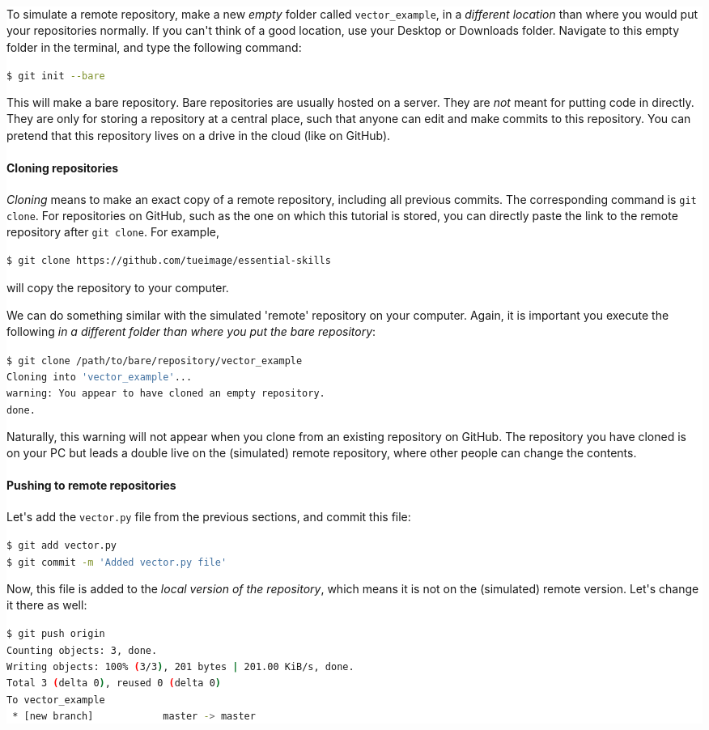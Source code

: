 To simulate a remote repository, make a new *empty* folder called `vector_example`, in a *different location* than where you would put your repositories normally. If you can't think of a good location, use your Desktop or Downloads folder. Navigate to this empty folder in the terminal, and type the following command:

```bash
$ git init --bare
```

This will make a bare repository. Bare repositories are usually hosted on a server. They are *not* meant for putting code in directly. They are only for storing a repository at a central place, such that anyone can edit and make commits to this repository. You can pretend that this repository lives on a drive in the cloud (like on GitHub).

#### Cloning repositories

*Cloning* means to make an exact copy of a remote repository, including all previous commits. The corresponding command is `git clone`. For repositories on GitHub, such as the one on which this tutorial is stored, you can directly paste the link to the remote repository after `git clone`. For example, 

```bash
$ git clone https://github.com/tueimage/essential-skills
```

will copy the repository to your computer.

We can do something similar with the simulated 'remote' repository on your computer. Again, it is important you execute the following *in a different folder than where you put the bare repository*:

```bash
$ git clone /path/to/bare/repository/vector_example
Cloning into 'vector_example'...
warning: You appear to have cloned an empty repository.
done.
```

Naturally, this warning will not appear when you clone from an existing repository on GitHub. The repository you have cloned is on your PC but leads a double live on the (simulated) remote repository, where other people can change the contents.


#### Pushing to remote repositories

Let's add the `vector.py` file from the previous sections, and commit this file:

```bash
$ git add vector.py
$ git commit -m 'Added vector.py file'
```

Now, this file is added to the *local version of the repository*, which means it is not on the (simulated) remote version. Let's change it there as well:

```bash
$ git push origin
Counting objects: 3, done.
Writing objects: 100% (3/3), 201 bytes | 201.00 KiB/s, done.
Total 3 (delta 0), reused 0 (delta 0)
To vector_example
 * [new branch]            master -> master
```
